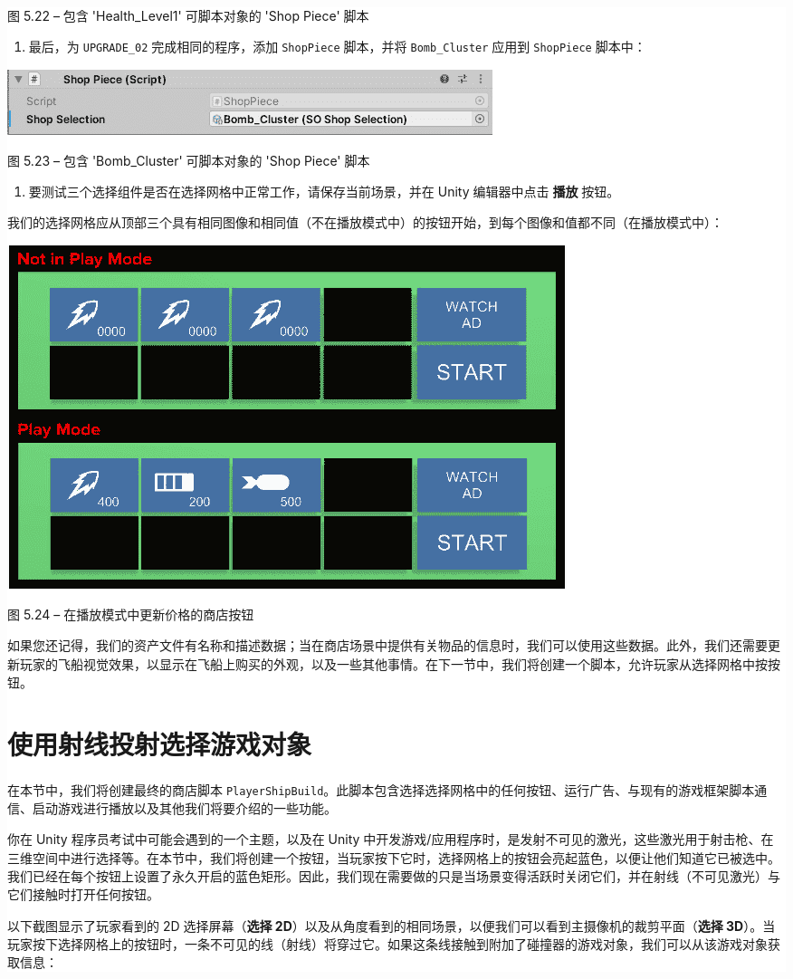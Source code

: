 图 5.22 – 包含 'Health_Level1' 可脚本对象的 'Shop Piece' 脚本

1.  最后，为 `UPGRADE_02` 完成相同的程序，添加 `ShopPiece` 脚本，并将 `Bomb_Cluster` 应用到 `ShopPiece` 脚本中：

![图 5.23 – 包含 'Bomb_Cluster' 可脚本对象的 'Shop Piece' 脚本](img/Figure_5.23_B18381.jpg)

图 5.23 – 包含 'Bomb_Cluster' 可脚本对象的 'Shop Piece' 脚本

1.  要测试三个选择组件是否在选择网格中正常工作，请保存当前场景，并在 Unity 编辑器中点击 **播放** 按钮。

我们的选择网格应从顶部三个具有相同图像和相同值（不在播放模式中）的按钮开始，到每个图像和值都不同（在播放模式中）：

![图 5.24 – 在播放模式中更新价格的商店按钮](img/Figure_5.24_B18381.jpg)

图 5.24 – 在播放模式中更新价格的商店按钮

如果您还记得，我们的资产文件有名称和描述数据；当在商店场景中提供有关物品的信息时，我们可以使用这些数据。此外，我们还需要更新玩家的飞船视觉效果，以显示在飞船上购买的外观，以及一些其他事情。在下一节中，我们将创建一个脚本，允许玩家从选择网格中按按钮。

# 使用射线投射选择游戏对象

在本节中，我们将创建最终的商店脚本 `PlayerShipBuild`。此脚本包含选择选择网格中的任何按钮、运行广告、与现有的游戏框架脚本通信、启动游戏进行播放以及其他我们将要介绍的一些功能。

你在 Unity 程序员考试中可能会遇到的一个主题，以及在 Unity 中开发游戏/应用程序时，是发射不可见的激光，这些激光用于射击枪、在三维空间中进行选择等。在本节中，我们将创建一个按钮，当玩家按下它时，选择网格上的按钮会亮起蓝色，以便让他们知道它已被选中。我们已经在每个按钮上设置了永久开启的蓝色矩形。因此，我们现在需要做的只是当场景变得活跃时关闭它们，并在射线（不可见激光）与它们接触时打开任何按钮。

以下截图显示了玩家看到的 2D 选择屏幕（**选择 2D**）以及从角度看到的相同场景，以便我们可以看到主摄像机的裁剪平面（**选择 3D**）。当玩家按下选择网格上的按钮时，一条不可见的线（射线）将穿过它。如果这条线接触到附加了碰撞器的游戏对象，我们可以从该游戏对象获取信息：
